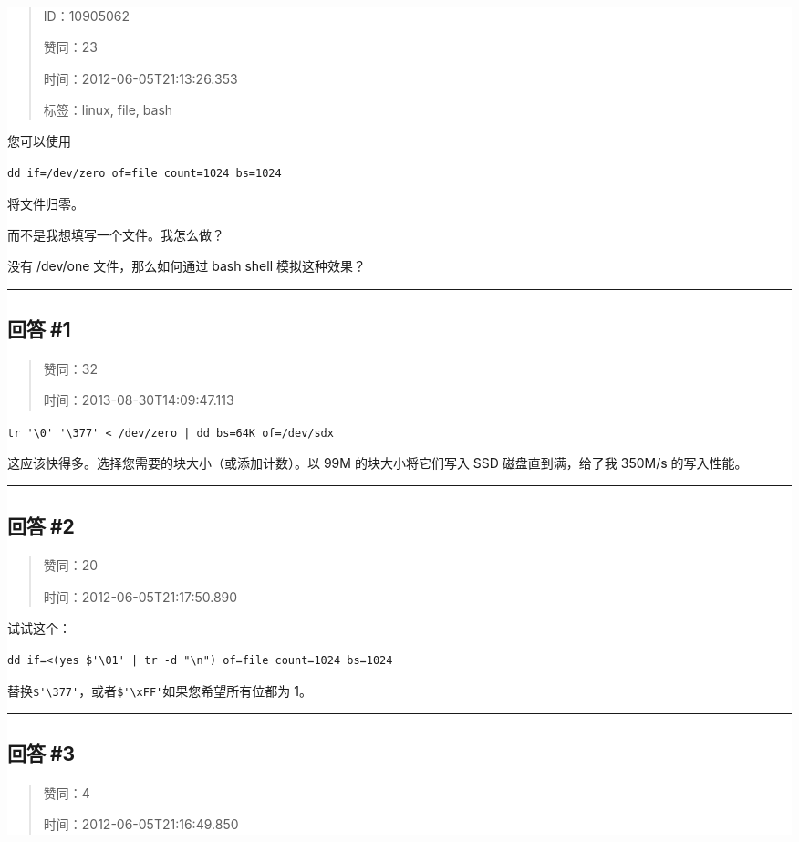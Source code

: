 > ID：10905062
> 
> 赞同：23
> 
> 时间：2012-06-05T21:13:26.353
> 
> 标签：linux, file, bash

您可以使用

```
dd if=/dev/zero of=file count=1024 bs=1024 
```

将文件归零。

而不是我想填写一个文件。我怎么做？

没有 /dev/one 文件，那么如何通过 bash shell 模拟这种效果？

* * *

## 回答 #1

> 赞同：32
> 
> 时间：2013-08-30T14:09:47.113

```
tr '\0' '\377' < /dev/zero | dd bs=64K of=/dev/sdx 
```

这应该快得多。选择您需要的块大小（或添加计数）。以 99M 的块大小将它们写入 SSD 磁盘直到满，给了我 350M/s 的写入性能。

* * *

## 回答 #2

> 赞同：20
> 
> 时间：2012-06-05T21:17:50.890

试试这个：

```
dd if=<(yes $'\01' | tr -d "\n") of=file count=1024 bs=1024 
```

替换`$'\377'`，或者`$'\xFF'`如果您希望所有位都为 1。

* * *

## 回答 #3

> 赞同：4
> 
> 时间：2012-06-05T21:16:49.850
